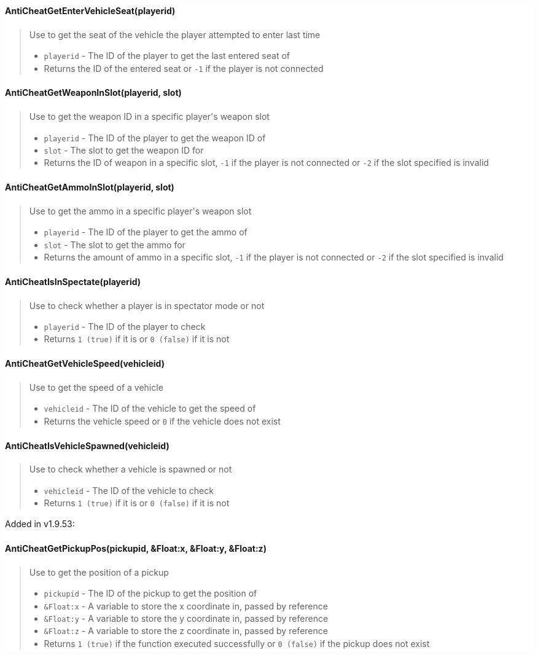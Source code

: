 #### AntiCheatGetEnterVehicleSeat(playerid)

> Use to get the seat of the vehicle the player attempted to enter last time
> * `playerid` - The ID of the player to get the last entered seat of
> * Returns the ID of the entered seat or `-1` if the player is not connected


#### AntiCheatGetWeaponInSlot(playerid, slot)

> Use to get the weapon ID in a specific player's weapon slot
> * `playerid` - The ID of the player to get the weapon ID of
> * `slot` - The slot to get the weapon ID for
> * Returns the ID of weapon in a specific slot, `-1` if the player is not connected or `-2` if the slot specified is invalid


#### AntiCheatGetAmmoInSlot(playerid, slot)

> Use to get the ammo in a specific player's weapon slot
> * `playerid` - The ID of the player to get the ammo of
> * `slot` - The slot to get the ammo for
> * Returns the amount of ammo in a specific slot, `-1` if the player is not connected or `-2` if the slot specified is invalid


#### AntiCheatIsInSpectate(playerid)

> Use to check whether a player is in spectator mode or not
> * `playerid` - The ID of the player to check
> * Returns `1 (true)` if it is or `0 (false)` if it is not


#### AntiCheatGetVehicleSpeed(vehicleid)

> Use to get the speed of a vehicle
> * `vehicleid` - The ID of the vehicle to get the speed of
> * Returns the vehicle speed or `0` if the vehicle does not exist


#### AntiCheatIsVehicleSpawned(vehicleid)

> Use to check whether a vehicle is spawned or not
> * `vehicleid` - The ID of the vehicle to check
> * Returns `1 (true)` if it is or `0 (false)` if it is not



Added in v1.9.53:


#### AntiCheatGetPickupPos(pickupid, &Float:x, &Float:y, &Float:z)

> Use to get the position of a pickup
> * `pickupid` - The ID of the pickup to get the position of
> * `&Float:x` - A variable to store the x coordinate in, passed by reference
> * `&Float:y` - A variable to store the y coordinate in, passed by reference
> * `&Float:z` - A variable to store the z coordinate in, passed by reference
> * Returns `1 (true)` if the function executed successfully or `0 (false)` if the pickup does not exist
